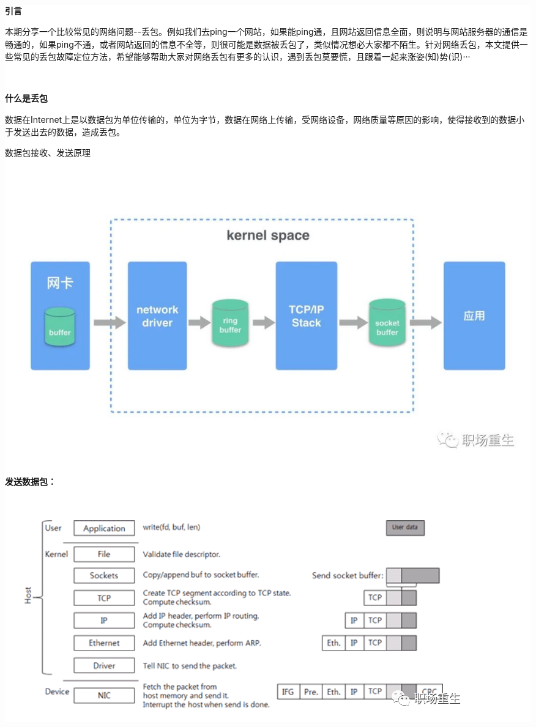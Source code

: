 **引言**

本期分享一个比较常见的⽹络问题--丢包。例如我们去ping⼀个⽹站，如果能ping通，且⽹站返回信息全⾯，则说明与⽹站服务器的通信是畅通的，如果ping不通，或者⽹站返回的信息不全等，则很可能是数据被丢包了，类似情况想必⼤家都不陌⽣。针对⽹络丢包，本⽂提供⼀些常见的丢包故障定位⽅法，希望能够帮助⼤家对⽹络丢包有更多的认识，遇到丢包莫要慌，且跟着⼀起来涨姿\(知\)势\(识\)···

​

**什么是丢包**

数据在Internet上是以数据包为单位传输的，单位为字节，数据在⽹络上传输，受⽹络设备，⽹络质量等原因的影响，使得接收到的数据⼩于发送出去的数据，造成丢包。

数据包接收、发送原理

![](/assets/network-vnet-linuxnet-drop1.png)

**发送数据包：**

![](/assets/network-vnet-linuxnet-drop2.png)
